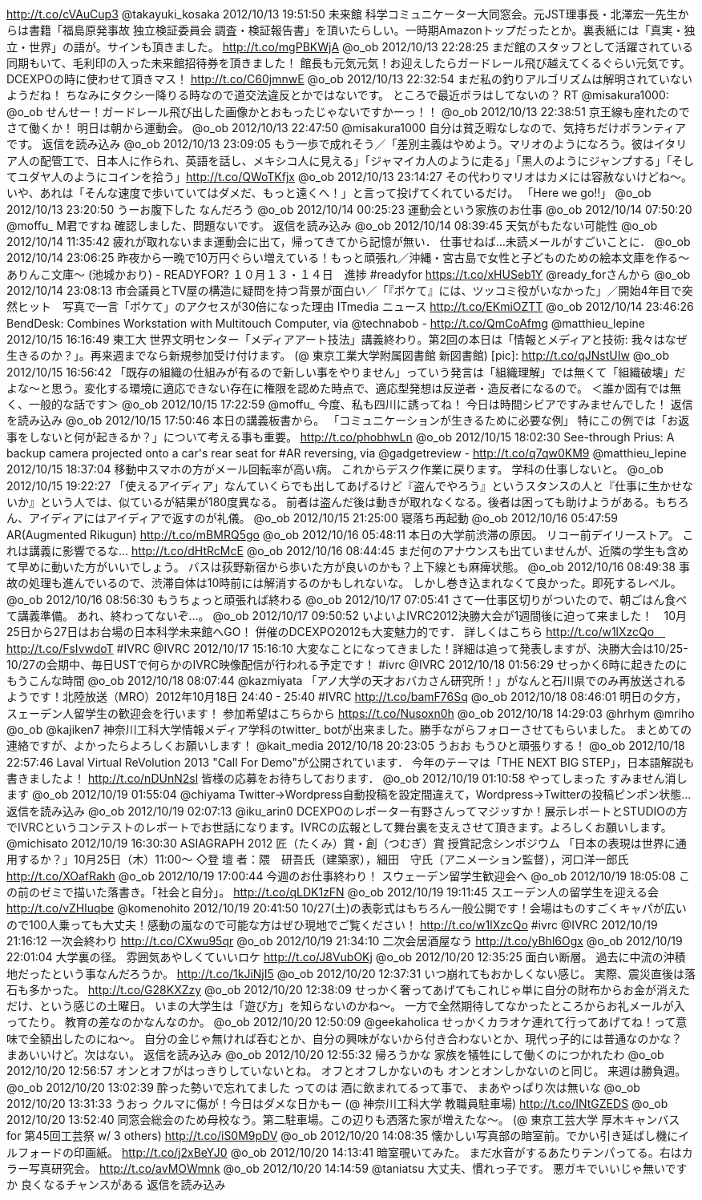 http://t.co/cVAuCup3 @takayuki_kosaka 2012/10/13 19:51:50 未来館 科学コミュニケーター大同窓会。元JST理事長・北澤宏一先生からは書籍「福島原発事故 独立検証委員会 調査・検証報告書」を頂いたらしい。一時期Amazonトップだったとか。裏表紙には「真実・独立・世界」の語が。サインも頂きました。 http://t.co/mgPBKWjA @o_ob 2012/10/13 22:28:25 まだ館のスタッフとして活躍されている同期もいて、毛利印の入った未来館招待券を頂きました！ 館長も元気元気！お迎えしたらガードレール飛び越えてくるぐらい元気です。 DCEXPOの時に使わせて頂きマス！ http://t.co/C60jmnwE @o_ob 2012/10/13 22:32:54 まだ私の釣りアルゴリズムは解明されていないようだね！ ちなみにタクシー降りる時なので道交法違反とかではないです。 ところで最近ボラはしてないの？ RT @misakura1000: @o_ob せんせー！ガードレール飛び出した画像かとおもったじゃないですかーっ！！ @o_ob 2012/10/13 22:38:51 京王線も座れたので さて働くか！ 明日は朝から運動会。 @o_ob 2012/10/13 22:47:50 @misakura1000 自分は貧乏暇なしなので、気持ちだけボランティアです。 返信を読み込み @o_ob 2012/10/13 23:09:05 もう一歩で成れそう／「差別主義はやめよう。マリオのようになろう。彼はイタリア人の配管工で、日本人に作られ、英語を話し、メキシコ人に見える」「ジャマイカ人のように走る」「黒人のようにジャンプする」「そしてユダヤ人のようにコインを拾う」http://t.co/QWoTKfjx @o_ob 2012/10/13 23:14:27 その代わりマリオはカメには容赦ないけどね～。 いや、あれは「そんな速度で歩いていてはダメだ、もっと遠くへ！」と言って投げてくれているだけ。 「Here we go!!」 @o_ob 2012/10/13 23:20:50 うーお腹下した なんだろう @o_ob 2012/10/14 00:25:23 運動会という家族のお仕事 @o_ob 2012/10/14 07:50:20 @moffu_ M君ですね 確認しました、問題ないです。 返信を読み込み @o_ob 2012/10/14 08:39:45 天気がもたない可能性 @o_ob 2012/10/14 11:35:42 疲れが取れないまま運動会に出て，帰ってきてから記憶が無い． 仕事せねば…未読メールがすごいことに． @o_ob 2012/10/14 23:06:25 昨夜から一晩で10万円ぐらい増えている！もっと頑張れ／沖縄・宮古島で女性と子どものための絵本文庫を作る～ありんこ文庫～ (池城かおり) - READYFOR? １０月１３・１４日　進捗 #readyfor https://t.co/xHUSeb1Y @ready_forさんから @o_ob 2012/10/14 23:08:13 市会議員とTV屋の構造に疑問を持つ背景が面白い／「『ボケて』には、ツッコミ役がいなかった」／開始4年目で突然ヒット　写真で一言「ボケて」のアクセスが30倍になった理由 ITmedia ニュース http://t.co/EKmiOZTT @o_ob 2012/10/14 23:46:26 BendDesk: Combines Workstation with Multitouch Computer, via @technabob - http://t.co/QmCoAfmg @matthieu_lepine 2012/10/15 16:16:49 東工大 世界文明センター「メディアアート技法」講義終わり。第2回の本日は「情報とメディアと技術: 我々はなぜ生きるのか？」。再来週までなら新規参加受け付けます。 (@ 東京工業大学附属図書館 新図書館) [pic]: http://t.co/qJNstUIw @o_ob 2012/10/15 16:56:42 「既存の組織の仕組みが有るので新しい事をやりません」っていう発言は「組織理解」では無くて「組織破壊」だよな～と思う。変化する環境に適応できない存在に権限を認めた時点で、適応型発想は反逆者・造反者になるので。 ＜誰か固有では無く、一般的な話です＞ @o_ob 2012/10/15 17:22:59 @moffu_ 今度、私も四川に誘ってね！ 今日は時間シビアですみませんでした！ 返信を読み込み @o_ob 2012/10/15 17:50:46 本日の講義板書から。 「コミュニケーションが生きるために必要な例」 特にこの例では「お返事をしないと何が起きるか？」について考える事も重要。 http://t.co/phobhwLn @o_ob 2012/10/15 18:02:30 See-through Prius: A backup camera projected onto a car's rear seat for #AR reversing, via @gadgetreview - http://t.co/q7qw0KM9 @matthieu_lepine 2012/10/15 18:37:04 移動中スマホの方がメール回転率が高い病。 これからデスク作業に戻ります。 学科の仕事しないと。 @o_ob 2012/10/15 19:22:27 「使えるアイディア」なんていくらでも出してあげるけど『盗んでやろう』というスタンスの人と『仕事に生かせないか』という人では、似ているが結果が180度異なる。 前者は盗んだ後は動きが取れなくなる。後者は困っても助けようがある。もちろん、アイディアにはアイディアで返すのが礼儀。 @o_ob 2012/10/15 21:25:00 寝落ち再起動 @o_ob 2012/10/16 05:47:59 AR(Augmented Rikugun) http://t.co/mBMRQ5go @o_ob 2012/10/16 05:48:11 本日の大学前渋滞の原因。 リコー前デイリーストア。 これは講義に影響でるな... http://t.co/dHtRcMcE @o_ob 2012/10/16 08:44:45 まだ何のアナウンスも出ていませんが、近隣の学生も含めて早めに動いた方がいいでしょう。 バスは荻野新宿から歩いた方が良いのかも？上下線とも麻痺状態。 @o_ob 2012/10/16 08:49:38 事故の処理も進んでいるので、渋滞自体は10時前には解消するのかもしれないな。 しかし巻き込まれなくて良かった。即死するレベル。 @o_ob 2012/10/16 08:56:30 もうちょっと頑張れば終わる @o_ob 2012/10/17 07:05:41 さて一仕事区切りがついたので、朝ごはん食べて講義準備。 あれ、終わってないぞ...。 @o_ob 2012/10/17 09:50:52 いよいよIVRC2012決勝大会が1週間後に迫って来ました！　10月25日から27日はお台場の日本科学未来館へGO！ 併催のDCEXPO2012も大変魅力的です． 詳しくはこちら http://t.co/w1lXzcQo　http://t.co/FsIvwdoT #IVRC @IVRC 2012/10/17 15:16:10 大変なことになってきました！詳細は追って発表しますが、決勝大会は10/25-10/27の会期中、毎日USTで何らかのIVRC映像配信が行われる予定です！ #ivrc @IVRC 2012/10/18 01:56:29 せっかく6時に起きたのにもうこんな時間 @o_ob 2012/10/18 08:07:44 @kazmiyata 「アノ大学の天才おバカさん研究所！」がなんと石川県でのみ再放送されるようです！北陸放送（MRO）2012年10月18日 24:40 - 25:40 #IVRC http://t.co/bamF76Sq @o_ob 2012/10/18 08:46:01 明日の夕方，スェーデン人留学生の歓迎会を行います！ 参加希望はこちらから https://t.co/Nusoxn0h @o_ob 2012/10/18 14:29:03 @hrhym @mriho @o_ob @kajiken7 神奈川工科大学情報メディア学科のtwitter_ botが出来ました。勝手ながらフォローさせてもらいました。 まとめての連絡ですが、よかったらよろしくお願いします！ @kait_media 2012/10/18 20:23:05 うおお もうひと頑張りする！ @o_ob 2012/10/18 22:57:46 Laval Virtual ReVolution 2013 "Call For Demo"が公開されています． 今年のテーマは「THE NEXT BIG STEP」，日本語解説も書きましたよ！ http://t.co/nDUnN2sl 皆様の応募をお待ちしております． @o_ob 2012/10/19 01:10:58 やってしまった すみません消します @o_ob 2012/10/19 01:55:04 @chiyama Twitter→Wordpress自動投稿を設定間違えて，Wordpress→Twitterの投稿ピンポン状態… 返信を読み込み @o_ob 2012/10/19 02:07:13 @iku_arin0 DCEXPOのレポーター有野さんってマジッすか！展示レポートとSTUDIOの方でIVRCというコンテストのレポートでお世話になります。IVRCの広報として舞台裏を支えさせて頂きます。よろしくお願いします。 @michisato 2012/10/19 16:30:30 ASIAGRAPH 2012 匠（たくみ）賞・創（つむぎ）賞 授賞記念シンポジウム 「日本の表現は世界に通用するか？」10月25日（木）11:00～ ◇登 壇 者：隈　研吾氏（建築家），細田　守氏（アニメーション監督），河口洋一郎氏 http://t.co/XOafRakh @o_ob 2012/10/19 17:00:44 今週のお仕事終わり！ スウェーデン留学生歓迎会へ @o_ob 2012/10/19 18:05:08 この前のゼミで描いた落書き。「社会と自分」。 http://t.co/qLDK1zFN @o_ob 2012/10/19 19:11:45 スエーデン人の留学生を迎える会 http://t.co/vZHluqbe @komenohito 2012/10/19 20:41:50 10/27(土)の表彰式はもちろん一般公開です！会場はものすごくキャパが広いので100人乗っても大丈夫！感動の嵐なので可能な方はぜひ現地でご覧ください！ http://t.co/w1lXzcQo #ivrc @IVRC 2012/10/19 21:16:12 一次会終わり http://t.co/CXwu95qr @o_ob 2012/10/19 21:34:10 二次会居酒屋なう http://t.co/yBhl6Ogx @o_ob 2012/10/19 22:01:04 大学裏の径。 雰囲気あやしくていいロケ http://t.co/J8VubOKj @o_ob 2012/10/20 12:35:25 面白い断層。 過去に中流の沖積地だったという事なんだろうか。 http://t.co/1kJiNjI5 @o_ob 2012/10/20 12:37:31 いつ崩れてもおかしくない感じ。 実際、震災直後は落石も多かった。 http://t.co/G28KXZzy @o_ob 2012/10/20 12:38:09 せっかく奢ってあげてもこれじゃ単に自分の財布からお金が消えただけ、という感じの土曜日。 いまの大学生は「遊び方」を知らないのかね〜。 一方で全然期待してなかったところからお礼メールが入ってたり。 教育の差なのかなんなのか。 @o_ob 2012/10/20 12:50:09 @geekaholica せっかくカラオケ連れて行ってあげてね！って意味で全額出したのにね～。 自分の金じゃ無ければ呑むとか、自分の興味がないから付き合わないとか、現代っ子的には普通なのかな？ まあいいけど。次はない。 返信を読み込み @o_ob 2012/10/20 12:55:32 帰ろうかな 家族を犠牲にして働くのにつかれたわ @o_ob 2012/10/20 12:56:57 オンとオフがはっきりしていないとね。 オフとオフしかないのも オンとオンしかないのと同じ。 来週は勝負週。 @o_ob 2012/10/20 13:02:39 酔った勢いで忘れてました ってのは 酒に飲まれてるって事で、 まあやっぱり次は無いな @o_ob 2012/10/20 13:31:33 うおっ クルマに傷が！今日はダメな日かもー (@ 神奈川工科大学 教職員駐車場) http://t.co/INtGZEDS @o_ob 2012/10/20 13:52:40 同窓会総会のため母校なう。第二駐車場。この辺りも洒落た家が増えたな〜。 (@ 東京工芸大学 厚木キャンバス for 第45回工芸祭 w/ 3 others) http://t.co/iS0M9pDV @o_ob 2012/10/20 14:08:35 懐かしい写真部の暗室前。でかい引き延ばし機にイルフォードの印画紙。 http://t.co/j2xBeYJ0 @o_ob 2012/10/20 14:13:41 暗室覗いてみた。 まだ水音がするあたりテンパってる。右はカラー写真研究会。 http://t.co/avMOWmnk @o_ob 2012/10/20 14:14:59 @taniatsu 大丈夫、慣れっ子です。 悪ガキでいいじゃ無いですか 良くなるチャンスがある 返信を読み込み